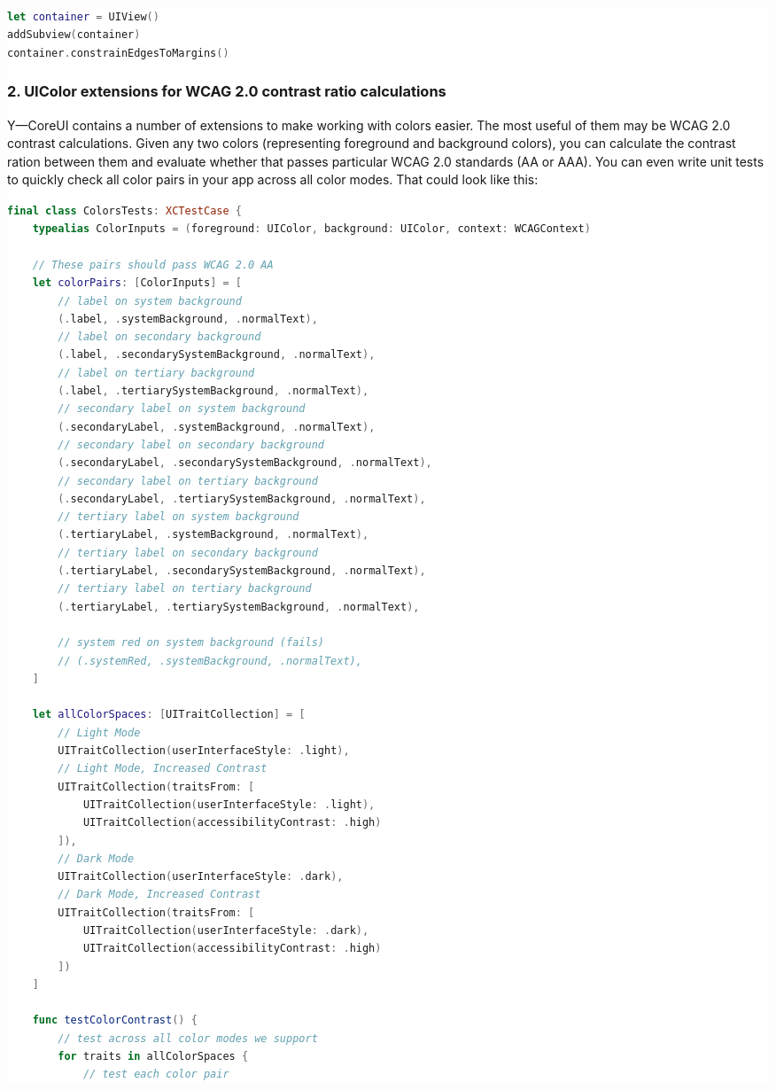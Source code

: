 ```swift
let container = UIView()
addSubview(container)
container.constrainEdgesToMargins()
```

### 2. UIColor extensions for WCAG 2.0 contrast ratio calculations

Y—CoreUI contains a number of extensions to make working with colors easier. The most useful of them may be WCAG 2.0 contrast calculations. Given any two colors (representing foreground and background colors), you can calculate the contrast ration between them and evaluate whether that passes particular WCAG 2.0 standards (AA or AAA). You can even write unit tests to quickly check all color pairs in your app across all color modes. That could look like this:

```swift
final class ColorsTests: XCTestCase {
    typealias ColorInputs = (foreground: UIColor, background: UIColor, context: WCAGContext)

    // These pairs should pass WCAG 2.0 AA
    let colorPairs: [ColorInputs] = [
        // label on system background
        (.label, .systemBackground, .normalText),
        // label on secondary background
        (.label, .secondarySystemBackground, .normalText),
        // label on tertiary background
        (.label, .tertiarySystemBackground, .normalText),
        // secondary label on system background
        (.secondaryLabel, .systemBackground, .normalText),
        // secondary label on secondary background
        (.secondaryLabel, .secondarySystemBackground, .normalText),
        // secondary label on tertiary background
        (.secondaryLabel, .tertiarySystemBackground, .normalText),
        // tertiary label on system background
        (.tertiaryLabel, .systemBackground, .normalText),
        // tertiary label on secondary background
        (.tertiaryLabel, .secondarySystemBackground, .normalText),
        // tertiary label on tertiary background
        (.tertiaryLabel, .tertiarySystemBackground, .normalText),

        // system red on system background (fails)
        // (.systemRed, .systemBackground, .normalText),
    ]

    let allColorSpaces: [UITraitCollection] = [
        // Light Mode
        UITraitCollection(userInterfaceStyle: .light),
        // Light Mode, Increased Contrast
        UITraitCollection(traitsFrom: [
            UITraitCollection(userInterfaceStyle: .light),
            UITraitCollection(accessibilityContrast: .high)
        ]),
        // Dark Mode
        UITraitCollection(userInterfaceStyle: .dark),
        // Dark Mode, Increased Contrast
        UITraitCollection(traitsFrom: [
            UITraitCollection(userInterfaceStyle: .dark),
            UITraitCollection(accessibilityContrast: .high)
        ])
    ]

    func testColorContrast() {
        // test across all color modes we support
        for traits in allColorSpaces {
            // test each color pair
```